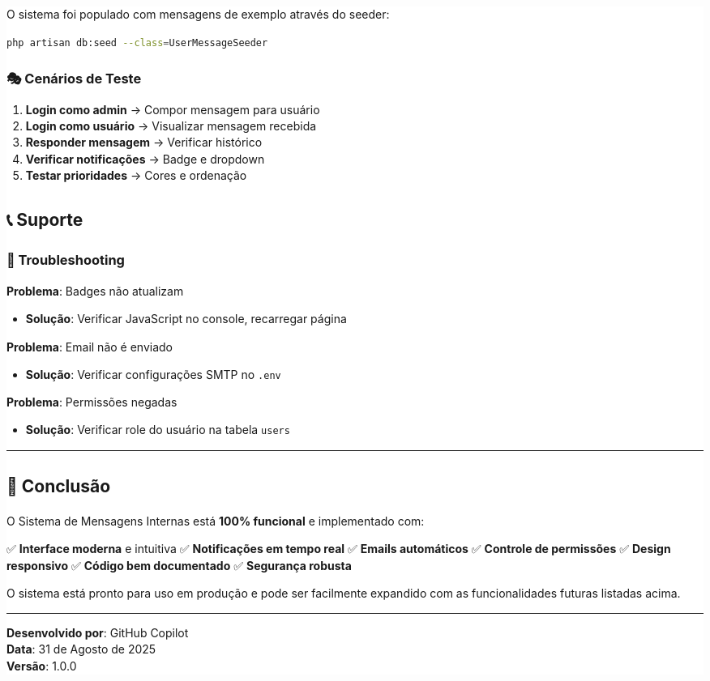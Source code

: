 O sistema foi populado com mensagens de exemplo através do seeder:

```bash
php artisan db:seed --class=UserMessageSeeder
```

### 🎭 Cenários de Teste

1. **Login como admin** → Compor mensagem para usuário
2. **Login como usuário** → Visualizar mensagem recebida
3. **Responder mensagem** → Verificar histórico
4. **Verificar notificações** → Badge e dropdown
5. **Testar prioridades** → Cores e ordenação

## 📞 Suporte

### 🐛 Troubleshooting

**Problema**: Badges não atualizam
- **Solução**: Verificar JavaScript no console, recarregar página

**Problema**: Email não é enviado
- **Solução**: Verificar configurações SMTP no `.env`

**Problema**: Permissões negadas
- **Solução**: Verificar role do usuário na tabela `users`

---

## 🎉 Conclusão

O Sistema de Mensagens Internas está **100% funcional** e implementado com:

✅ **Interface moderna** e intuitiva
✅ **Notificações em tempo real** 
✅ **Emails automáticos**
✅ **Controle de permissões**
✅ **Design responsivo**
✅ **Código bem documentado**
✅ **Segurança robusta**

O sistema está pronto para uso em produção e pode ser facilmente expandido com as funcionalidades futuras listadas acima.

---

**Desenvolvido por**: GitHub Copilot  
**Data**: 31 de Agosto de 2025  
**Versão**: 1.0.0
